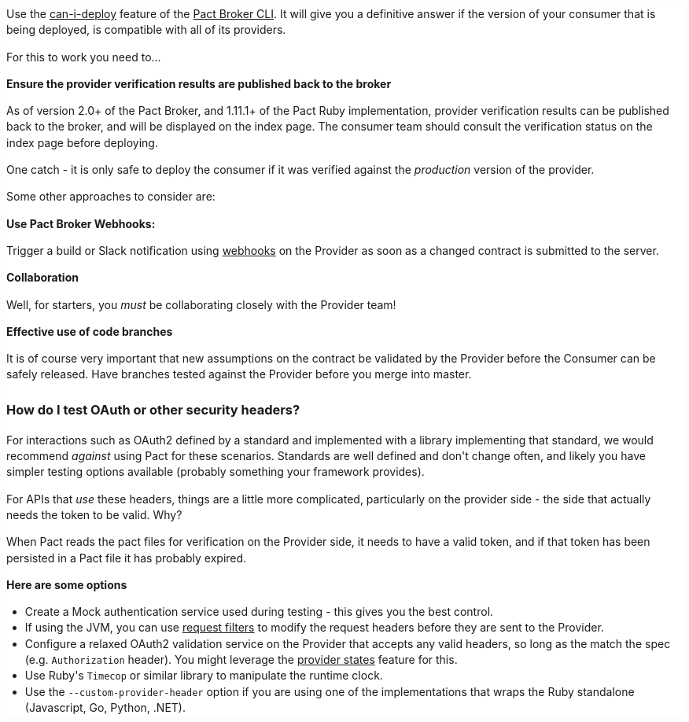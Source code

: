 Use the [can-i-deploy](https://github.com/pact-foundation/pact_broker/wiki/Provider-verification-results) feature of the [Pact Broker CLI](https://github.com/pact-foundation/pact_broker). It will give you a definitive answer if the version of your consumer that is being deployed, is compatible with all of its providers.

For this to work you need to...

**Ensure the provider verification results are published back to the broker**

As of version 2.0+ of the Pact Broker, and 1.11.1+ of the Pact Ruby implementation, provider verification results can be published back to the broker, and will be displayed on the index page. The consumer team should consult the verification status on the index page before deploying.

One catch - it is only safe to deploy the consumer if it was verified against the _production_ version of the provider.

Some other approaches to consider are:

**Use Pact Broker Webhooks:**

Trigger a build or Slack notification using [webhooks](https://github.com/pact-foundation/pact_broker/blob/master/lib/pact_broker/doc/views/webhooks.markdown) on the Provider as soon as a changed contract is submitted to the server.

**Collaboration**

Well, for starters, you _must_ be collaborating closely with the Provider team!

**Effective use of code branches**

It is of course very important that new assumptions on the contract be validated by the Provider before the Consumer can be safely released. Have branches tested against the Provider before you merge into master.

### How do I test OAuth or other security headers?

For interactions such as OAuth2 defined by a standard and implemented with a library implementing that standard, we would recommend _against_ using Pact for these scenarios. Standards are well defined and don't change often, and likely you have simpler testing options available \(probably something your framework provides\).

For APIs that _use_ these headers, things are a little more complicated, particularly on the provider side - the side that actually needs the token to be valid. Why?

When Pact reads the pact files for verification on the Provider side, it needs to have a valid token, and if that token has been persisted in a Pact file it has probably expired.

**Here are some options**

* Create a Mock authentication service used during testing - this gives you the best control.
* If using the JVM, you can use [request filters](https://github.com/DiUS/pact-jvm/tree/master/pact-jvm-provider-gradle#modifying-the-requests-before-they-are-sent) to modify the request headers before they are sent to the Provider.
* Configure a relaxed OAuth2 validation service on the Provider that accepts any valid headers, so long as the match the spec \(e.g. `Authorization` header\). You might leverage the [provider states](http://docs.pact.io/documentation/provider_states.html) feature for this.
* Use Ruby's `Timecop` or similar library to manipulate the runtime clock.
* Use the `--custom-provider-header` option if you are using one of the implementations that wraps the Ruby standalone \(Javascript, Go, Python, .NET\). 
